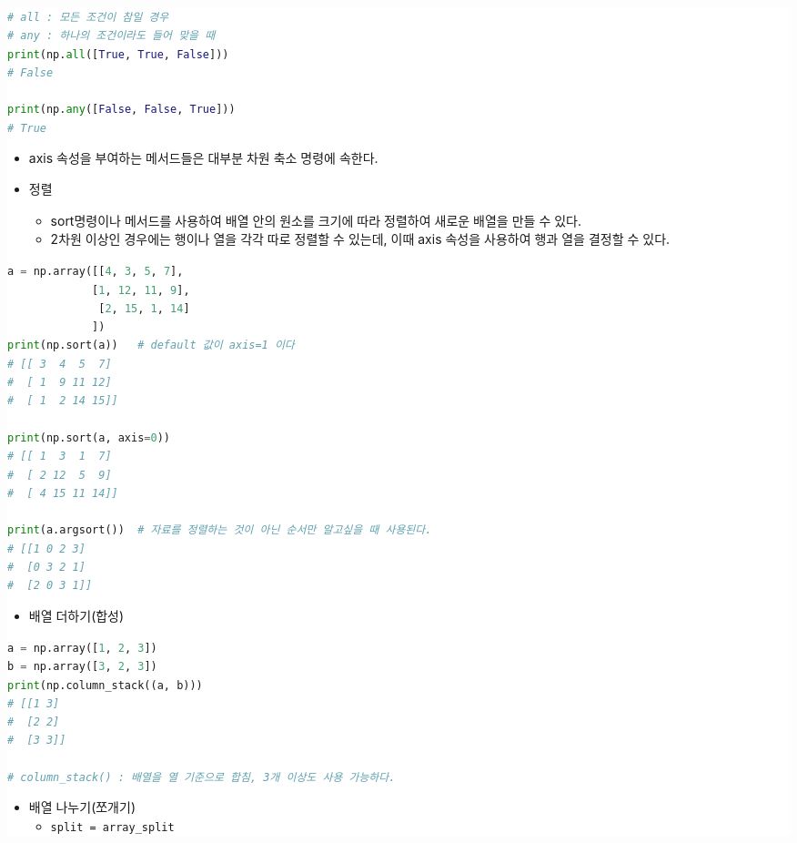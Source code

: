``` python
# all : 모든 조건이 참일 경우
# any : 하나의 조건이라도 들어 맞을 때
print(np.all([True, True, False]))
# False

print(np.any([False, False, True]))
# True
```

- axis 속성을 부여하는 메서드들은 대부분 차원 축소 명령에 속한다.



- 정렬
  - sort명령이나 메서드를 사용하여 배열 안의 원소를 크기에 따라 정렬하여 새로운 배열을 만들 수 있다.
  - 2차원 이상인 경우에는 행이나 열을 각각 따로 정렬할 수 있는데, 이때 axis 속성을 사용하여 행과 열을 결정할 수 있다.

``` python
a = np.array([[4, 3, 5, 7],
             [1, 12, 11, 9],
              [2, 15, 1, 14]
             ])
print(np.sort(a))	# default 값이 axis=1 이다
# [[ 3  4  5  7]
#  [ 1  9 11 12]
#  [ 1  2 14 15]]

print(np.sort(a, axis=0))
# [[ 1  3  1  7]
#  [ 2 12  5  9]
#  [ 4 15 11 14]]

print(a.argsort())	# 자료를 정렬하는 것이 아닌 순서만 알고싶을 때 사용된다.
# [[1 0 2 3]
#  [0 3 2 1]
#  [2 0 3 1]]
```



- 배열 더하기(합성)

``` python
a = np.array([1, 2, 3])
b = np.array([3, 2, 3])
print(np.column_stack((a, b)))
# [[1 3]
#  [2 2]
#  [3 3]]

# column_stack() : 배열을 열 기준으로 합침, 3개 이상도 사용 가능하다.
```



- 배열 나누기(쪼개기)
  - `split = array_split`
